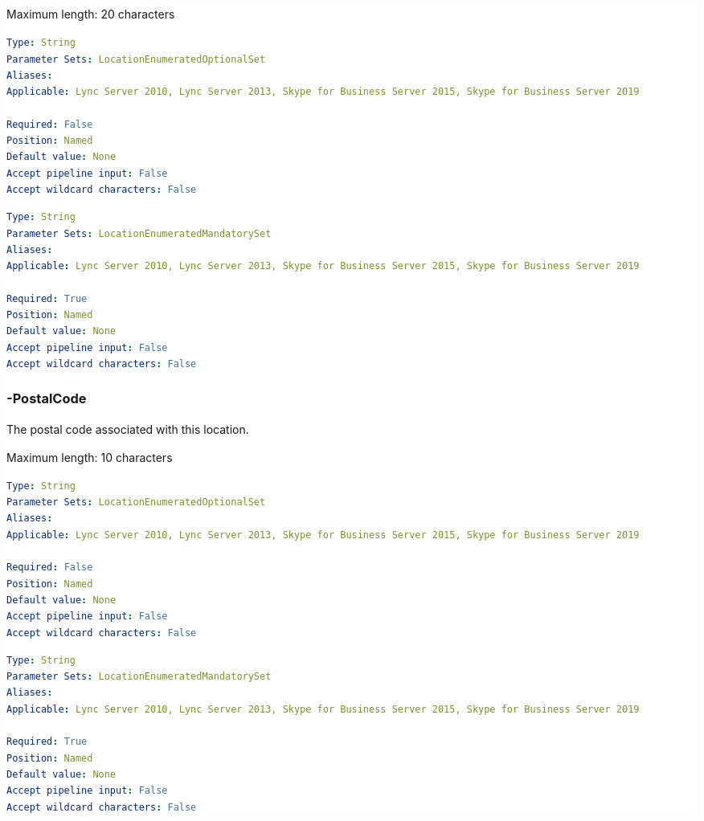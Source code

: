 Maximum length: 20 characters

```yaml
Type: String
Parameter Sets: LocationEnumeratedOptionalSet
Aliases: 
Applicable: Lync Server 2010, Lync Server 2013, Skype for Business Server 2015, Skype for Business Server 2019

Required: False
Position: Named
Default value: None
Accept pipeline input: False
Accept wildcard characters: False
```

```yaml
Type: String
Parameter Sets: LocationEnumeratedMandatorySet
Aliases: 
Applicable: Lync Server 2010, Lync Server 2013, Skype for Business Server 2015, Skype for Business Server 2019

Required: True
Position: Named
Default value: None
Accept pipeline input: False
Accept wildcard characters: False
```

### -PostalCode
The postal code associated with this location.

Maximum length: 10 characters

```yaml
Type: String
Parameter Sets: LocationEnumeratedOptionalSet
Aliases: 
Applicable: Lync Server 2010, Lync Server 2013, Skype for Business Server 2015, Skype for Business Server 2019

Required: False
Position: Named
Default value: None
Accept pipeline input: False
Accept wildcard characters: False
```

```yaml
Type: String
Parameter Sets: LocationEnumeratedMandatorySet
Aliases: 
Applicable: Lync Server 2010, Lync Server 2013, Skype for Business Server 2015, Skype for Business Server 2019

Required: True
Position: Named
Default value: None
Accept pipeline input: False
Accept wildcard characters: False
```

